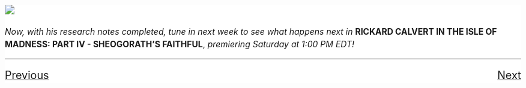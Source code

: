 ![](https://raw.githubusercontent.com/TateTaylorOH/TateTaylorOH/main/assets/images/ECSS/FloraFauna10.png)

*Now, with his research notes completed, tune in next week to see what happens next in* **RICKARD CALVERT IN THE ISLE OF MADNESS: PART IV - SHEOGORATH’S FAITHFUL**, *premiering Saturday at 1:00 PM EDT!*

---

<font size="4"><p style="text-align:left;">
    <a href="https://tatetayloroh.github.io/TateTaylorOH/rickardcalvert/ecss/2022/10/15/dementia.html">Previous</a>
    <span style="float:right;">
        <a href="https://tatetayloroh.github.io/TateTaylorOH/rickardcalvert/ecss/2022/10/29/sheogorathsfaithful.html">Next</a>
    </span>
</p></font>
